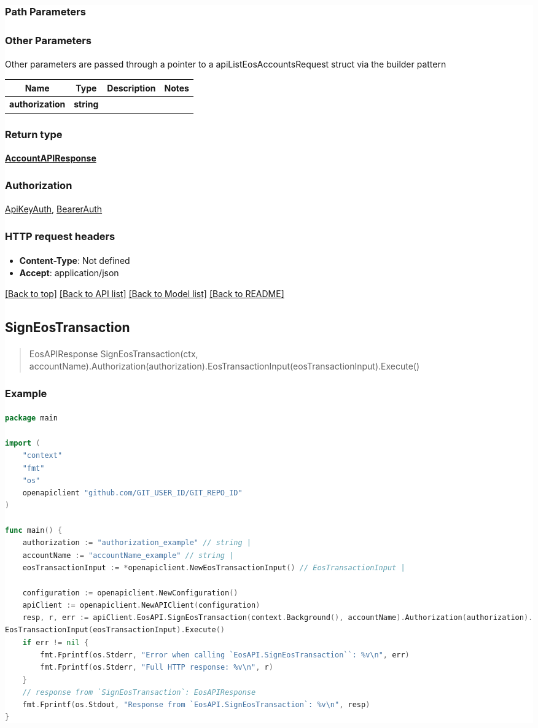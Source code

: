 ### Path Parameters

### Other Parameters

Other parameters are passed through a pointer to a apiListEosAccountsRequest struct via the builder pattern

| Name              | Type       | Description | Notes |
| ----------------- | ---------- | ----------- | ----- |
| **authorization** | **string** |             |       |

### Return type

[**AccountAPIResponse**](accountapiresponse.md)

### Authorization

[ApiKeyAuth](./#ApiKeyAuth), [BearerAuth](./#BearerAuth)

### HTTP request headers

* **Content-Type**: Not defined
* **Accept**: application/json

[\[Back to top\]](eosapi.md) [\[Back to API list\]](./#documentation-for-api-endpoints) [\[Back to Model list\]](./#documentation-for-models) [\[Back to README\]](./)

## SignEosTransaction

> EosAPIResponse SignEosTransaction(ctx, accountName).Authorization(authorization).EosTransactionInput(eosTransactionInput).Execute()

### Example

```go
package main

import (
	"context"
	"fmt"
	"os"
	openapiclient "github.com/GIT_USER_ID/GIT_REPO_ID"
)

func main() {
	authorization := "authorization_example" // string | 
	accountName := "accountName_example" // string | 
	eosTransactionInput := *openapiclient.NewEosTransactionInput() // EosTransactionInput | 

	configuration := openapiclient.NewConfiguration()
	apiClient := openapiclient.NewAPIClient(configuration)
	resp, r, err := apiClient.EosAPI.SignEosTransaction(context.Background(), accountName).Authorization(authorization).EosTransactionInput(eosTransactionInput).Execute()
	if err != nil {
		fmt.Fprintf(os.Stderr, "Error when calling `EosAPI.SignEosTransaction``: %v\n", err)
		fmt.Fprintf(os.Stderr, "Full HTTP response: %v\n", r)
	}
	// response from `SignEosTransaction`: EosAPIResponse
	fmt.Fprintf(os.Stdout, "Response from `EosAPI.SignEosTransaction`: %v\n", resp)
}
```
